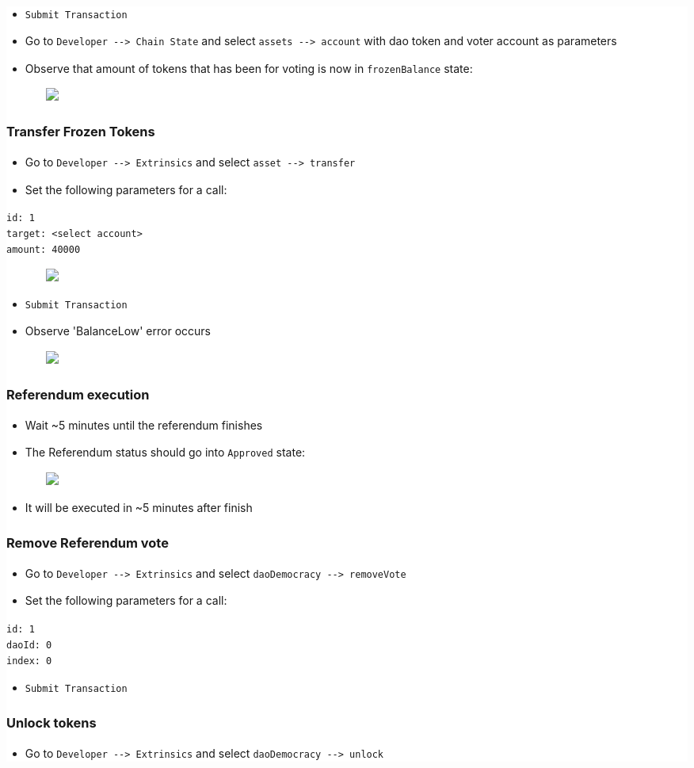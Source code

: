 - `Submit Transaction`

- Go to `Developer --> Chain State` and select `assets --> account` with dao token and voter account as parameters

- Observe that amount of tokens that has been for voting is now in `frozenBalance` state:

<img src="images/assets/Screenshot%202023-02-06%20at%2015.49.29.png" width="300" style="padding-left: 50px;">

### Transfer Frozen Tokens

- Go to `Developer --> Extrinsics` and select `asset --> transfer`

- Set the following parameters for a call:

```
id: 1
target: <select account>
amount: 40000
```

<img src="images/assets/Screenshot%202023-02-06%20at%2016.08.07.png" width="600" style="padding-left: 50px;">

- `Submit Transaction`

- Observe 'BalanceLow' error occurs

<img src="images/assets/Screenshot%202023-02-06%20at%2016.08.15.png" width="300" style="padding-left: 50px;">

### Referendum execution

- Wait ~5 minutes until the referendum finishes

- The Referendum status should go into `Approved` state:

<img src="images/assets/Screenshot%202023-02-06%20at%2018.04.35.png" width="300" style="padding-left: 50px;">

- It will be executed in ~5 minutes after finish

### Remove Referendum vote

- Go to `Developer --> Extrinsics` and select `daoDemocracy --> removeVote`

- Set the following parameters for a call:

```
id: 1
daoId: 0
index: 0
```

- `Submit Transaction`

### Unlock tokens

- Go to `Developer --> Extrinsics` and select `daoDemocracy --> unlock`
